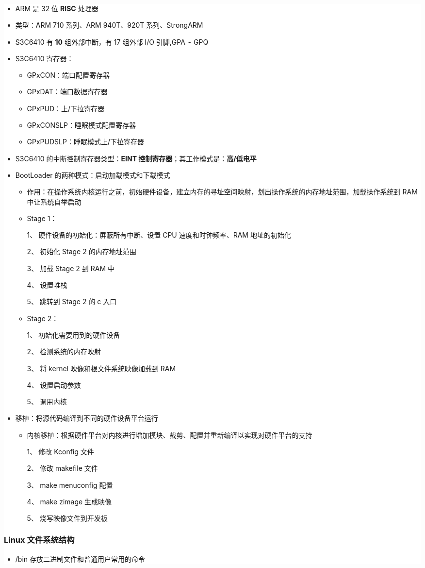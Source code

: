 - ARM 是 32 位 **RISC** 处理器

- 类型：ARM 710 系列、ARM 940T、920T 系列、StrongARM

- S3C6410 有 **10** 组外部中断，有 17 组外部 I/O 引脚,GPA ~ GPQ

- S3C6410 寄存器：

  - GPxCON：端口配置寄存器

  - GPxDAT：端口数据寄存器

  - GPxPUD：上/下拉寄存器

  - GPxCONSLP：睡眠模式配置寄存器

  - GPxPUDSLP：睡眠模式上/下拉寄存器

- S3C6410 的中断控制寄存器类型：**EINT 控制寄存器**；其工作模式是：**高/低电平**

- BootLoader 的两种模式：启动加载模式和下载模式

  - 作用：在操作系统内核运行之前，初始硬件设备，建立内存的寻址空间映射，划出操作系统的内存地址范围，加载操作系统到 RAM 中让系统自举启动

  - Stage 1：

    1、 硬件设备的初始化：屏蔽所有中断、设置 CPU 速度和时钟频率、RAM 地址的初始化

    2、 初始化 Stage 2 的内存地址范围

    3、 加载 Stage 2 到 RAM 中

    4、 设置堆栈

    5、 跳转到 Stage 2 的 c 入口

  - Stage 2：

    1、 初始化需要用到的硬件设备

    2、 检测系统的内存映射

    3、 将 kernel 映像和根文件系统映像加载到 RAM

    4、 设置启动参数

    5、 调用内核

- 移植：将源代码编译到不同的硬件设备平台运行

  - 内核移植：根据硬件平台对内核进行增加模块、裁剪、配置并重新编译以实现对硬件平台的支持

    1、 修改 Kconfig 文件

    2、 修改 makefile 文件

    3、 make menuconfig 配置

    4、 make zimage 生成映像

    5、 烧写映像文件到开发板

### Linux 文件系统结构

- /bin 存放二进制文件和普通用户常用的命令
